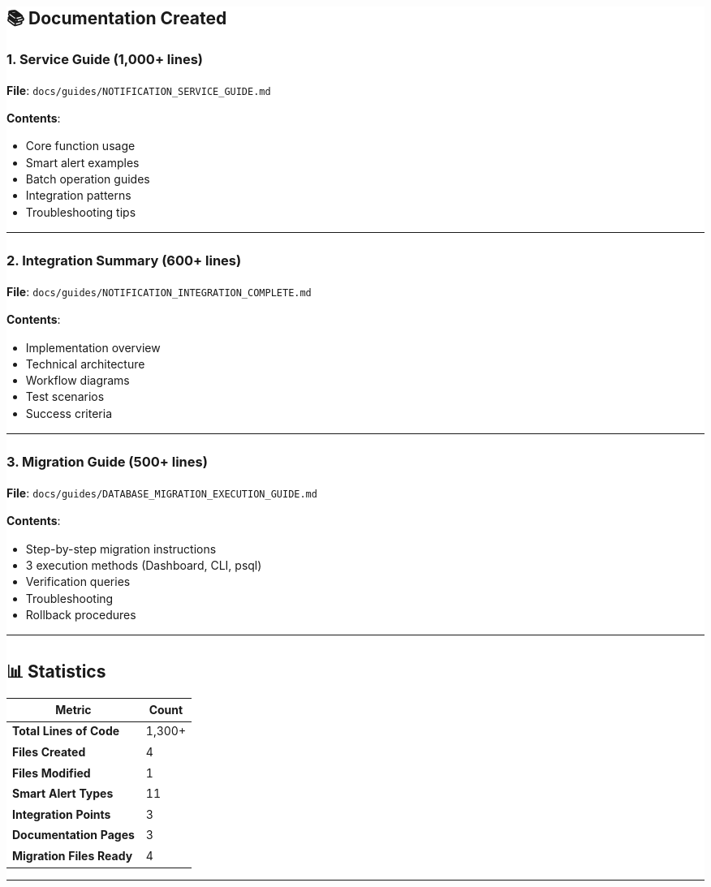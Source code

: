 
## 📚 Documentation Created

### 1. **Service Guide** (1,000+ lines)
**File**: `docs/guides/NOTIFICATION_SERVICE_GUIDE.md`

**Contents**:
- Core function usage
- Smart alert examples
- Batch operation guides
- Integration patterns
- Troubleshooting tips

---

### 2. **Integration Summary** (600+ lines)
**File**: `docs/guides/NOTIFICATION_INTEGRATION_COMPLETE.md`

**Contents**:
- Implementation overview
- Technical architecture
- Workflow diagrams
- Test scenarios
- Success criteria

---

### 3. **Migration Guide** (500+ lines)
**File**: `docs/guides/DATABASE_MIGRATION_EXECUTION_GUIDE.md`

**Contents**:
- Step-by-step migration instructions
- 3 execution methods (Dashboard, CLI, psql)
- Verification queries
- Troubleshooting
- Rollback procedures

---

## 📊 Statistics

| Metric | Count |
|--------|-------|
| **Total Lines of Code** | 1,300+ |
| **Files Created** | 4 |
| **Files Modified** | 1 |
| **Smart Alert Types** | 11 |
| **Integration Points** | 3 |
| **Documentation Pages** | 3 |
| **Migration Files Ready** | 4 |

---